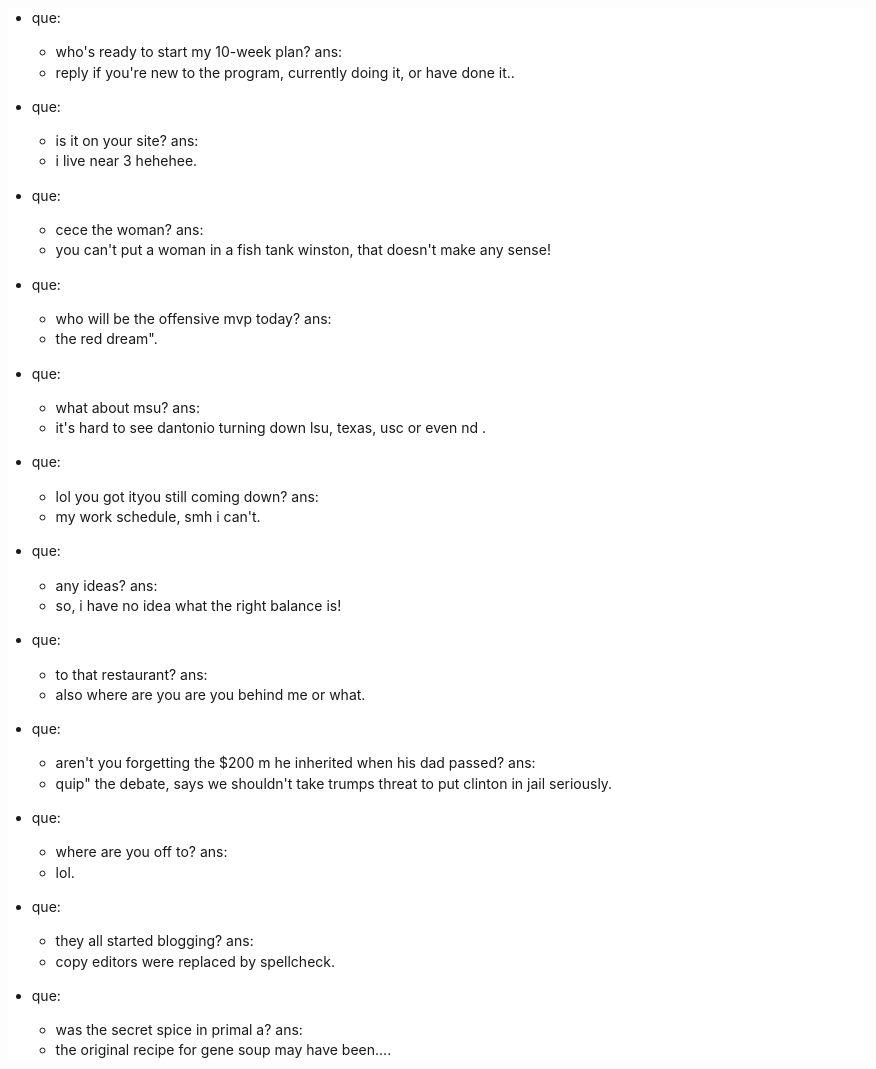 - que:
  - who's ready to start my 10-week plan?
  ans:
  - reply if you're new to the program, currently doing it, or have done it..

- que:
  - is it on your site?
  ans:
  - i live near 3 hehehee.

- que:
  - cece the woman?
  ans:
  - you can't put a woman in a fish tank winston, that doesn't make any sense!

- que:
  - who will be the offensive mvp today?
  ans:
  - the red dream".

- que:
  - what about msu?
  ans:
  - it's hard to see dantonio turning down lsu, texas, usc or even nd .

- que:
  - lol you got ityou still coming down?
  ans:
  - my work schedule, smh i can't.

- que:
  - any ideas?
  ans:
  - so, i have no idea what the right balance is!

- que:
  - to that restaurant?
  ans:
  - also where are you are you behind me or what.

- que:
  - aren't you forgetting the $200 m he inherited when his dad passed?
  ans:
  - quip" the debate, says we shouldn't take trumps threat to put clinton in jail seriously.

- que:
  - where are you off to?
  ans:
  - lol.

- que:
  - they all started blogging?
  ans:
  - copy editors were replaced by spellcheck.

- que:
  - was the secret spice in primal a?
  ans:
  - the original recipe for gene soup may have been....
